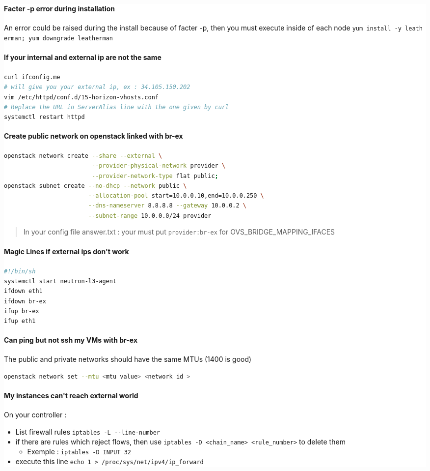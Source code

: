 #### Facter -p error during installation

An error could be raised during the install because of facter -p, then you must execute inside of each node `yum install -y leatherman; yum downgrade leatherman`



#### If your internal and external ip are not the same

```sh
curl ifconfig.me
# will give you your external ip, ex : 34.105.150.202
vim /etc/httpd/conf.d/15-horizon-vhosts.conf
# Replace the URL in ServerAlias line with the one given by curl
systemctl restart httpd
```



#### Create public network on openstack linked with br-ex

```sh
openstack network create --share --external \
						 --provider-physical-network provider \
						 --provider-network-type flat public;
openstack subnet create --no-dhcp --network public \
						--allocation-pool start=10.0.0.10,end=10.0.0.250 \
						--dns-nameserver 8.8.8.8 --gateway 10.0.0.2 \
						--subnet-range 10.0.0.0/24 provider
```

> In your config file answer.txt : your must put `provider:br-ex` for OVS_BRIDGE_MAPPING_IFACES 

#### Magic Lines if external ips don't work 

```sh
#!/bin/sh
systemctl start neutron-l3-agent
ifdown eth1
ifdown br-ex
ifup br-ex
ifup eth1
```

#### Can ping but not ssh my VMs with br-ex

The public and private networks should have the same MTUs (1400 is good)

```sh
openstack network set --mtu <mtu value> <network id >
```

#### My instances can't reach external world

On your controller :

- List firewall rules `iptables -L --line-number`
- if there are rules which reject flows, then use `iptables -D <chain_name> <rule_number>` to delete them
  - Exemple : `iptables -D INPUT 32`
- execute this line `echo 1 > /proc/sys/net/ipv4/ip_forward`
